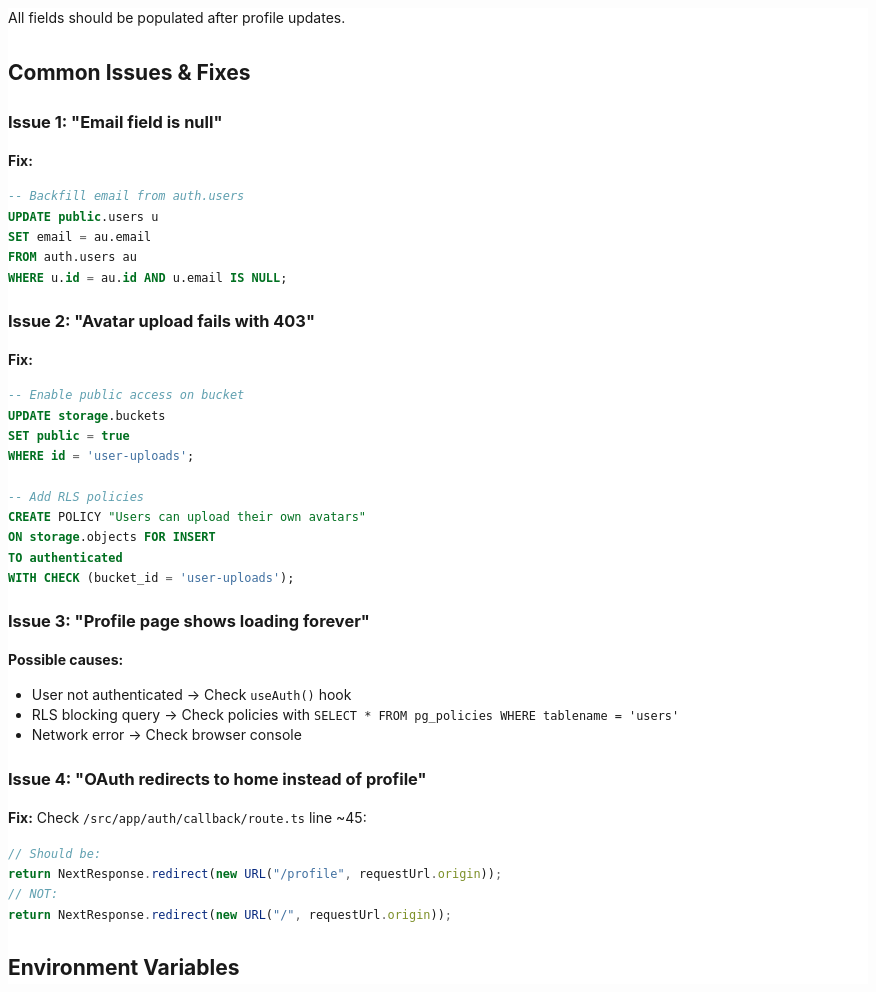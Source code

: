 All fields should be populated after profile updates.

## Common Issues & Fixes

### Issue 1: "Email field is null"

**Fix:**

```sql
-- Backfill email from auth.users
UPDATE public.users u
SET email = au.email
FROM auth.users au
WHERE u.id = au.id AND u.email IS NULL;
```

### Issue 2: "Avatar upload fails with 403"

**Fix:**

```sql
-- Enable public access on bucket
UPDATE storage.buckets
SET public = true
WHERE id = 'user-uploads';

-- Add RLS policies
CREATE POLICY "Users can upload their own avatars"
ON storage.objects FOR INSERT
TO authenticated
WITH CHECK (bucket_id = 'user-uploads');
```

### Issue 3: "Profile page shows loading forever"

**Possible causes:**

- User not authenticated → Check `useAuth()` hook
- RLS blocking query → Check policies with `SELECT * FROM pg_policies WHERE tablename = 'users'`
- Network error → Check browser console

### Issue 4: "OAuth redirects to home instead of profile"

**Fix:**
Check `/src/app/auth/callback/route.ts` line ~45:

```typescript
// Should be:
return NextResponse.redirect(new URL("/profile", requestUrl.origin));
// NOT:
return NextResponse.redirect(new URL("/", requestUrl.origin));
```

## Environment Variables
